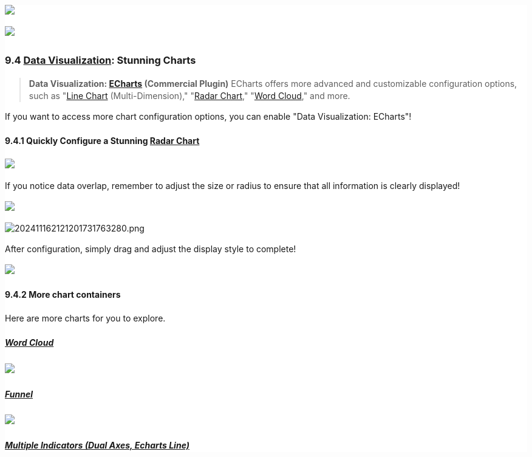 ![](https://static-docs.nocobase.com/20241207124814.png)

![](https://static-docs.nocobase.com/20241207124914.png)

### 9.4 [Data Visualization](https://docs.nocobase.com/handbook/data-visualization): Stunning Charts

> **Data Visualization: [ECharts](https://docs.nocobase.com/handbook/data-visualization-echarts) (Commercial Plugin)**
> ECharts offers more advanced and customizable configuration options, such as "[Line Chart](https://docs.nocobase.com/handbook/data-visualization-echarts/line) (Multi-Dimension)," "[Radar Chart](https://docs.nocobase.com/handbook/data-visualization-echarts/radar)," "[Word Cloud](https://docs.nocobase.com/handbook/data-visualization-echarts/wordcloud)," and more.

If you want to access more chart configuration options, you can enable "Data Visualization: ECharts"!

#### 9.4.1 Quickly Configure a Stunning [Radar Chart](https://docs.nocobase.com/handbook/data-visualization-echarts/radar)

![](https://static-docs.nocobase.com/Solution/202411162116541731763014.png)

If you notice data overlap, remember to adjust the size or radius to ensure that all information is clearly displayed!

![](https://static-docs.nocobase.com/Solution/202411162119541731763194.png)

![202411162121201731763280.png](https://static-docs.nocobase.com/Solution/202411162121201731763280.png)

After configuration, simply drag and adjust the display style to complete!

![](https://static-docs.nocobase.com/Solution/202411162124151731763455.png)

#### 9.4.2 More chart containers

Here are more charts for you to explore.

##### [Word Cloud](https://docs.nocobase.com/handbook/data-visualization-echarts/wordcloud)

![](https://static-docs.nocobase.com/20241207125043.png)

##### [Funnel](https://docs.nocobase.com/handbook/data-visualization-echarts/funnel)

![](https://static-docs.nocobase.com/Solution/202411162130021731763802.png)

##### [Multiple Indicators (Dual Axes, Echarts Line)](https://docs.nocobase.com/handbook/data-visualization/antd-charts/dual-axes)
